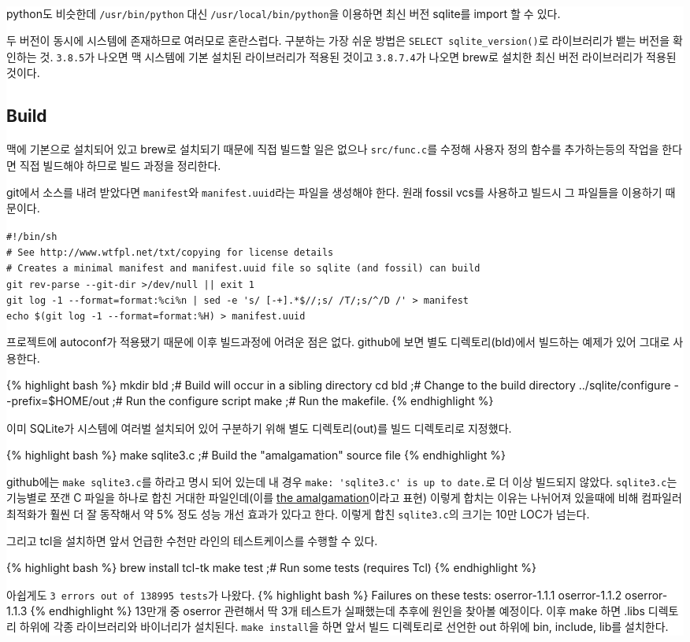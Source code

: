 python도 비슷한데 `/usr/bin/python` 대신 `/usr/local/bin/python`을 이용하면 최신 버전 sqlite를 import 할 수 있다.

두 버전이 동시에 시스템에 존재하므로 여러모로 혼란스럽다. 구분하는 가장 쉬운 방법은 `SELECT sqlite_version()`로 라이브러리가 뱉는 버전을 확인하는 것. `3.8.5`가 나오면 맥 시스템에 기본 설치된 라이브러리가 적용된 것이고 `3.8.7.4`가 나오면 brew로 설치한 최신 버전 라이브러리가 적용된 것이다.

## Build
맥에 기본으로 설치되어 있고 brew로 설치되기 때문에 직접 빌드할 일은 없으나 `src/func.c`를 수정해 사용자 정의 함수를 추가하는등의 작업을 한다면 직접 빌드해야 하므로 빌드 과정을 정리한다.

git에서 소스를 내려 받았다면 `manifest`와 `manifest.uuid`라는 파일을 생성해야 한다. 원래 fossil vcs를 사용하고 빌드시 그 파일들을 이용하기 때문이다.  

```
#!/bin/sh
# See http://www.wtfpl.net/txt/copying for license details
# Creates a minimal manifest and manifest.uuid file so sqlite (and fossil) can build
git rev-parse --git-dir >/dev/null || exit 1
git log -1 --format=format:%ci%n | sed -e 's/ [-+].*$//;s/ /T/;s/^/D /' > manifest
echo $(git log -1 --format=format:%H) > manifest.uuid
```

프로젝트에 autoconf가 적용됐기 때문에 이후 빌드과정에 어려운 점은 없다. github에 보면 별도 디렉토리(bld)에서 빌드하는 예제가 있어 그대로 사용한다.

{% highlight bash %}
mkdir bld                ;#  Build will occur in a sibling directory
cd bld                   ;#  Change to the build directory
../sqlite/configure --prefix=$HOME/out     ;#  Run the configure script
make                     ;#  Run the makefile.
{% endhighlight %}

이미 SQLite가 시스템에 여러벌 설치되어 있어 구분하기 위해 별도 디렉토리(out)를 빌드 디렉토리로 지정했다.

{% highlight bash %}
make sqlite3.c           ;#  Build the "amalgamation" source file
{% endhighlight %}

github에는 `make sqlite3.c`를 하라고 명시 되어 있는데 내 경우 `make: 'sqlite3.c' is up to date.`로 더 이상 빌드되지 않았다. `sqlite3.c`는 기능별로 쪼갠 C 파일을 하나로 합친 거대한 파일인데(이를 [the amalgamation](https://www.sqlite.org/amalgamation.html)이라고 표현) 이렇게 합치는 이유는 나뉘어져 있을때에 비해 컴파일러 최적화가 훨씬 더 잘 동작해서 약 5% 정도 성능 개선 효과가 있다고 한다. 이렇게 합친 `sqlite3.c`의 크기는 10만 LOC가 넘는다.

그리고 tcl을 설치하면 앞서 언급한 수천만 라인의 테스트케이스를 수행할 수 있다.

{% highlight bash %}
brew install tcl-tk
make test                ;#  Run some tests (requires Tcl)
{% endhighlight %}

아쉽게도 `3 errors out of 138995 tests`가 나왔다. 
{% highlight bash %}
Failures on these tests: oserror-1.1.1 oserror-1.1.2 oserror-1.1.3
{% endhighlight %}
13만개 중 oserror 관련해서 딱 3개 테스트가 실패했는데 추후에 원인을 찾아볼 예정이다. 이후 make 하면 .libs 디렉토리 하위에 각종 라이브러리와 바이너리가 설치된다. `make install`을 하면 앞서 빌드 디렉토리로 선언한 out 하위에 bin, include, lib를 설치한다.

[1]: http://www.publickey1.jp/blog/10/sqlite45678000_67000.html
[^fn-disclosure]: 모든 이미지는 『The Definitive Guide to SQLite』 책에서 발췌했다.
[2]: https://github.com/ghaering/pysqlite
